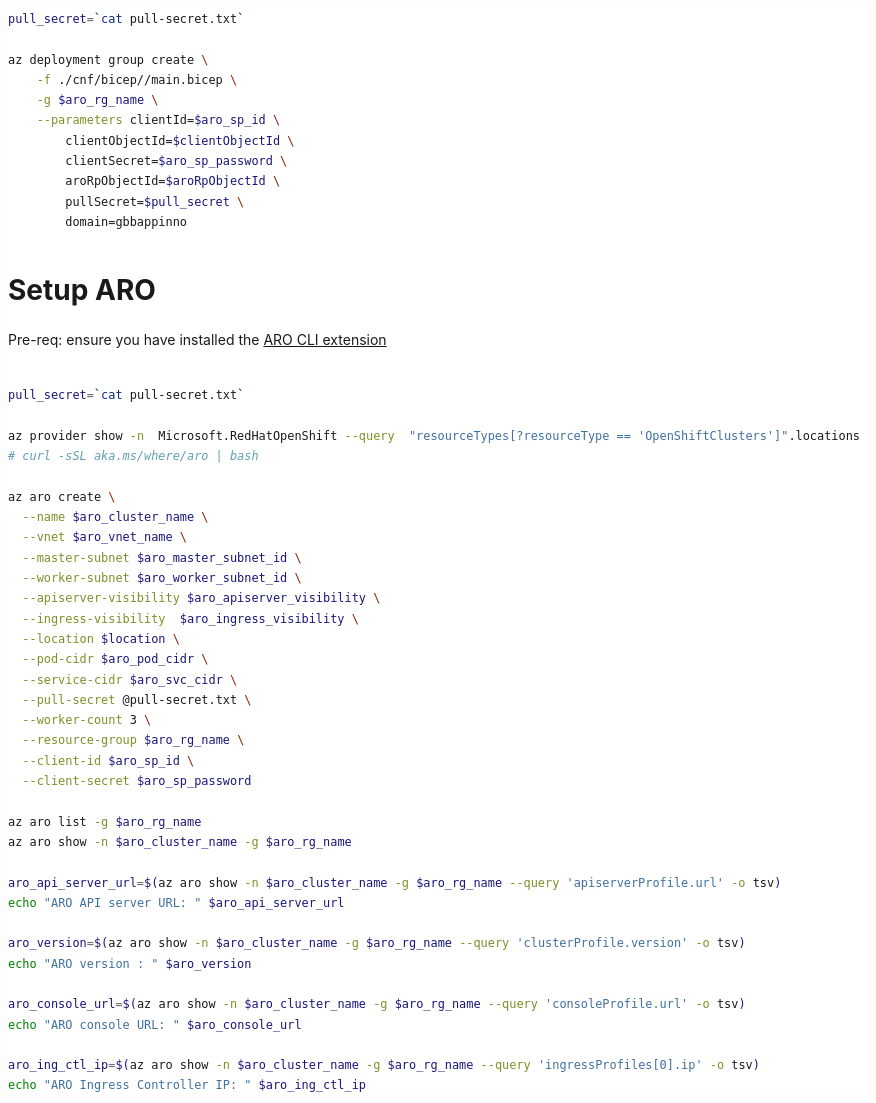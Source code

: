 ```sh
pull_secret=`cat pull-secret.txt`

az deployment group create \
    -f ./cnf/bicep//main.bicep \
    -g $aro_rg_name \
    --parameters clientId=$aro_sp_id \
        clientObjectId=$clientObjectId \
        clientSecret=$aro_sp_password \
        aroRpObjectId=$aroRpObjectId \
        pullSecret=$pull_secret \
        domain=gbbappinno
```

# Setup ARO

Pre-req: ensure you have installed the [ARO CLI extension](./tools#install-the-az-aro-extension)




```sh

pull_secret=`cat pull-secret.txt`

az provider show -n  Microsoft.RedHatOpenShift --query  "resourceTypes[?resourceType == 'OpenShiftClusters']".locations 
# curl -sSL aka.ms/where/aro | bash

az aro create \
  --name $aro_cluster_name \
  --vnet $aro_vnet_name \
  --master-subnet $aro_master_subnet_id	\
  --worker-subnet $aro_worker_subnet_id \
  --apiserver-visibility $aro_apiserver_visibility \
  --ingress-visibility  $aro_ingress_visibility \
  --location $location \
  --pod-cidr $aro_pod_cidr \
  --service-cidr $aro_svc_cidr \
  --pull-secret @pull-secret.txt \
  --worker-count 3 \
  --resource-group $aro_rg_name \
  --client-id $aro_sp_id \
  --client-secret $aro_sp_password

az aro list -g $aro_rg_name
az aro show -n $aro_cluster_name -g $aro_rg_name

aro_api_server_url=$(az aro show -n $aro_cluster_name -g $aro_rg_name --query 'apiserverProfile.url' -o tsv)
echo "ARO API server URL: " $aro_api_server_url

aro_version=$(az aro show -n $aro_cluster_name -g $aro_rg_name --query 'clusterProfile.version' -o tsv)
echo "ARO version : " $aro_version

aro_console_url=$(az aro show -n $aro_cluster_name -g $aro_rg_name --query 'consoleProfile.url' -o tsv)
echo "ARO console URL: " $aro_console_url

aro_ing_ctl_ip=$(az aro show -n $aro_cluster_name -g $aro_rg_name --query 'ingressProfiles[0].ip' -o tsv)
echo "ARO Ingress Controller IP: " $aro_ing_ctl_ip

```